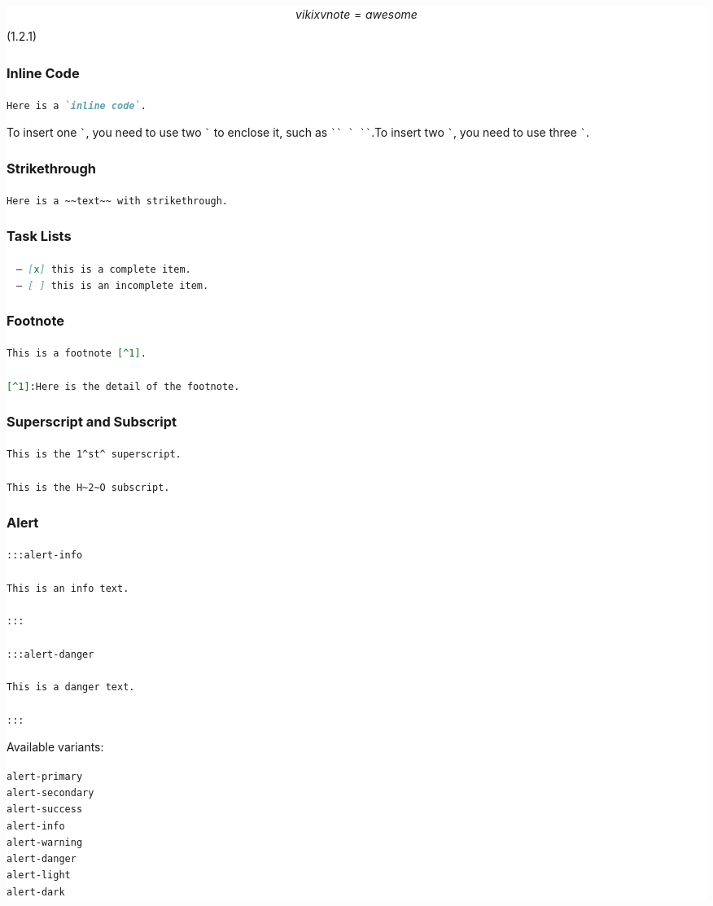 $$viki x vnote = awesome$$(1.2.1)  

### Inline Code  
```md  
Here is a `inline code`.  
```  

To insert one `` ` ``, you need to use two `` ` `` to enclose it, such as ``` `` ` `` ```.To insert two `` ` ``, you need to use three `` ` ``.  

### Strikethrough  
```md  
Here is a ~~text~~ with strikethrough.  
```  

### Task Lists  
```md  
　– [x] this is a complete item.  
　– [ ] this is an incomplete item.  
```  

### Footnote  
```md  
This is a footnote [^1].  

[^1]:Here is the detail of the footnote.  
```  

### Superscript and Subscript  
```md  
This is the 1^st^ superscript.  

This is the H~2~O subscript.  
```  

### Alert  
```md  
:::alert-info  

This is an info text.  

:::  

:::alert-danger  

This is a danger text.  

:::  
```  

Available variants:  

```  
alert-primary  
alert-secondary  
alert-success  
alert-info  
alert-warning  
alert-danger  
alert-light  
alert-dark  
```  
